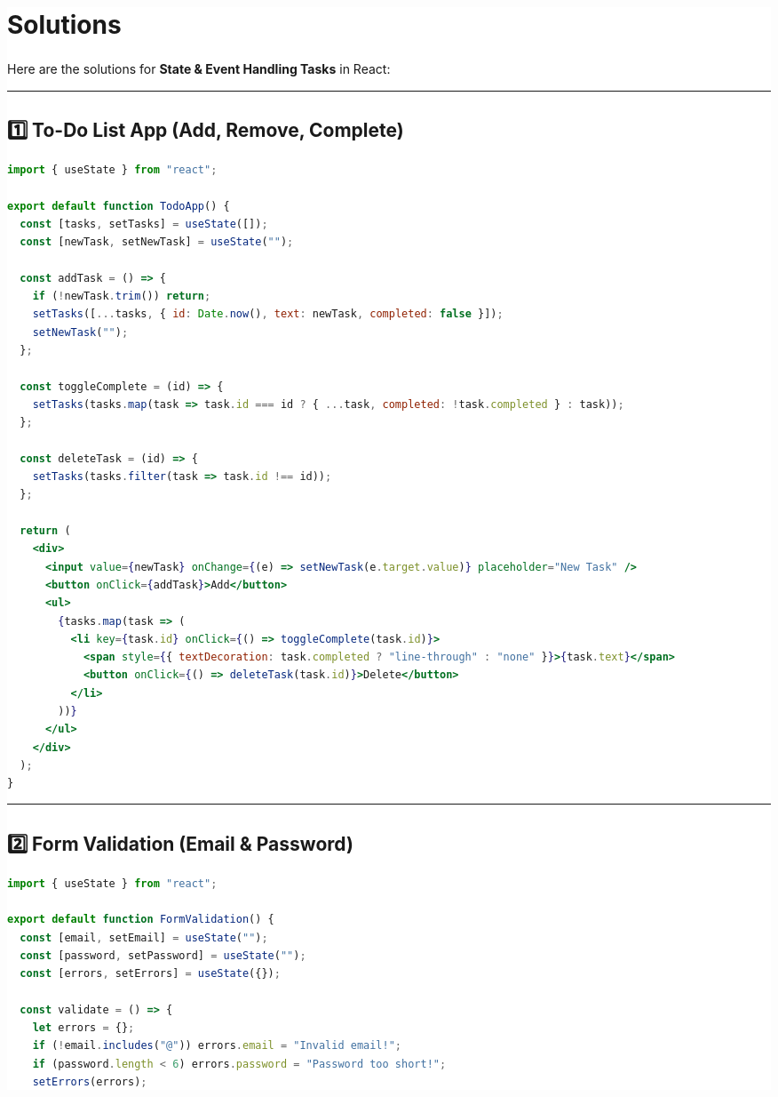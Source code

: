 
# Solutions

Here are the solutions for **State & Event Handling Tasks** in React:

---

## **1️⃣ To-Do List App (Add, Remove, Complete)**
```jsx
import { useState } from "react";

export default function TodoApp() {
  const [tasks, setTasks] = useState([]);
  const [newTask, setNewTask] = useState("");

  const addTask = () => {
    if (!newTask.trim()) return;
    setTasks([...tasks, { id: Date.now(), text: newTask, completed: false }]);
    setNewTask("");
  };

  const toggleComplete = (id) => {
    setTasks(tasks.map(task => task.id === id ? { ...task, completed: !task.completed } : task));
  };

  const deleteTask = (id) => {
    setTasks(tasks.filter(task => task.id !== id));
  };

  return (
    <div>
      <input value={newTask} onChange={(e) => setNewTask(e.target.value)} placeholder="New Task" />
      <button onClick={addTask}>Add</button>
      <ul>
        {tasks.map(task => (
          <li key={task.id} onClick={() => toggleComplete(task.id)}>
            <span style={{ textDecoration: task.completed ? "line-through" : "none" }}>{task.text}</span>
            <button onClick={() => deleteTask(task.id)}>Delete</button>
          </li>
        ))}
      </ul>
    </div>
  );
}
```

---

## **2️⃣ Form Validation (Email & Password)**
```jsx
import { useState } from "react";

export default function FormValidation() {
  const [email, setEmail] = useState("");
  const [password, setPassword] = useState("");
  const [errors, setErrors] = useState({});

  const validate = () => {
    let errors = {};
    if (!email.includes("@")) errors.email = "Invalid email!";
    if (password.length < 6) errors.password = "Password too short!";
    setErrors(errors);
```
